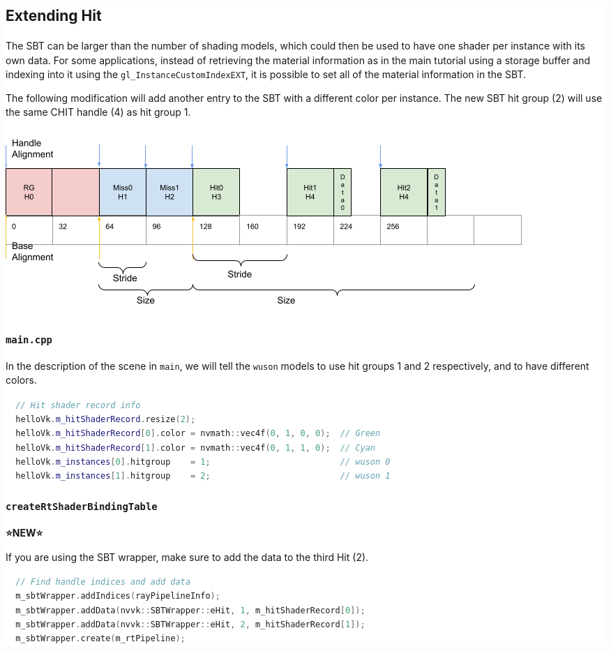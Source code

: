 ## Extending Hit

The SBT can be larger than the number of shading models, which could then be used to have one shader per instance with its own data. For some applications, instead of retrieving the material information as in the main tutorial using a storage buffer and indexing into it using the `gl_InstanceCustomIndexEXT`, it is possible to set all of the material information in the SBT.

The following modification will add another entry to the SBT with a different color per instance. The new SBT hit group (2) will use the same CHIT handle (4) as hit group 1.

![](images/sbt_1.png)


### `main.cpp`

In the description of the scene in `main`, we will tell the `wuson` models to use hit groups 1 and 2 respectively, and to have different colors.

~~~~ C++
  // Hit shader record info
  helloVk.m_hitShaderRecord.resize(2);
  helloVk.m_hitShaderRecord[0].color = nvmath::vec4f(0, 1, 0, 0);  // Green
  helloVk.m_hitShaderRecord[1].color = nvmath::vec4f(0, 1, 1, 0);  // Cyan
  helloVk.m_instances[0].hitgroup    = 1;                          // wuson 0
  helloVk.m_instances[1].hitgroup    = 2;                          // wuson 1
~~~~

### `createRtShaderBindingTable`

**:star:NEW:star:** 

If you are using the SBT wrapper, make sure to add the data to the third Hit (2).

~~~~ C
  // Find handle indices and add data
  m_sbtWrapper.addIndices(rayPipelineInfo);
  m_sbtWrapper.addData(nvvk::SBTWrapper::eHit, 1, m_hitShaderRecord[0]);
  m_sbtWrapper.addData(nvvk::SBTWrapper::eHit, 2, m_hitShaderRecord[1]);
  m_sbtWrapper.create(m_rtPipeline);
~~~~

